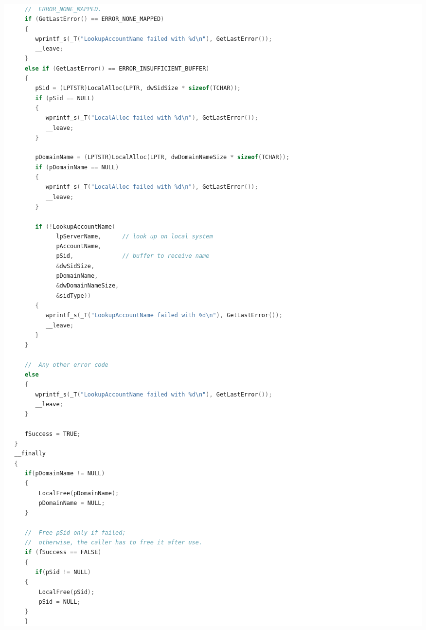 ```cpp
      //  ERROR_NONE_MAPPED.
      if (GetLastError() == ERROR_NONE_MAPPED)
      {
         wprintf_s(_T("LookupAccountName failed with %d\n"), GetLastError());
         __leave;
      }
      else if (GetLastError() == ERROR_INSUFFICIENT_BUFFER)
      {
         pSid = (LPTSTR)LocalAlloc(LPTR, dwSidSize * sizeof(TCHAR));
         if (pSid == NULL)
         {
            wprintf_s(_T("LocalAlloc failed with %d\n"), GetLastError());
            __leave;
         }

         pDomainName = (LPTSTR)LocalAlloc(LPTR, dwDomainNameSize * sizeof(TCHAR));
         if (pDomainName == NULL)
         {
            wprintf_s(_T("LocalAlloc failed with %d\n"), GetLastError());
            __leave;
         }

         if (!LookupAccountName(
               lpServerName,      // look up on local system
               pAccountName,
               pSid,              // buffer to receive name
               &dwSidSize,
               pDomainName,
               &dwDomainNameSize,
               &sidType))
         {
            wprintf_s(_T("LookupAccountName failed with %d\n"), GetLastError());
            __leave;
         }
      }
      
      //  Any other error code
      else
      {
         wprintf_s(_T("LookupAccountName failed with %d\n"), GetLastError());
         __leave;
      }

      fSuccess = TRUE;
   }
   __finally
   {
      if(pDomainName != NULL)
      {
          LocalFree(pDomainName);
          pDomainName = NULL;
      }
      
      //  Free pSid only if failed;
      //  otherwise, the caller has to free it after use.
      if (fSuccess == FALSE)
      {
         if(pSid != NULL)
      {
          LocalFree(pSid);
          pSid = NULL;
      }
      }
```